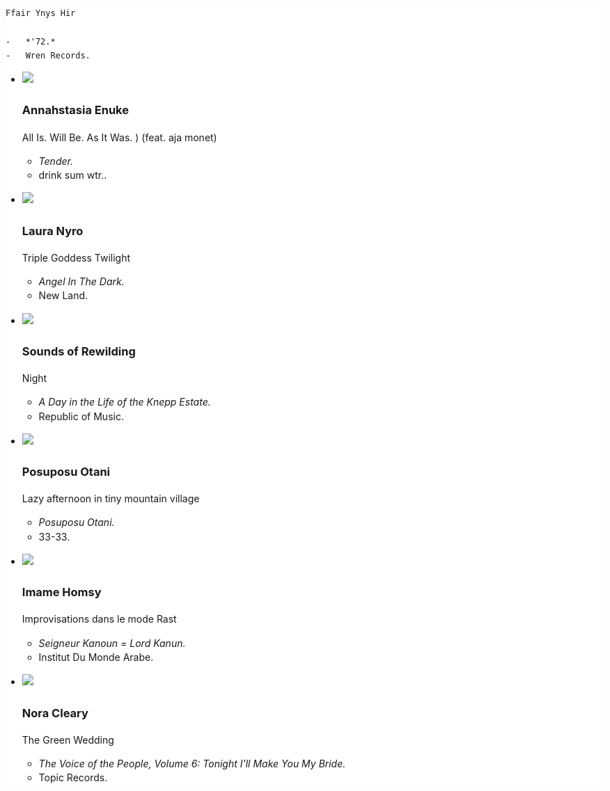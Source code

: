     Ffair Ynys Hir
    
    -   *'72.*
    -   Wren Records.
    
-   ![](https://ichef.bbci.co.uk/images/ic/96x96/p01c9cjb.png)
    
    ### Annahstasia Enuke
    
    All Is. Will Be. As It Was. ) (feat. aja monet)
    
    -   *Tender.*
    -   drink sum wtr..
    
-   ![](https://ichef.bbci.co.uk/images/ic/96x96/p01c9cjb.png)
    
    ### Laura Nyro
    
    Triple Goddess Twilight
    
    -   *Angel In The Dark.*
    -   New Land.
    
-   ![](https://ichef.bbci.co.uk/images/ic/96x96/p01c9cjb.png)
    
    ### Sounds of Rewilding
    
    Night
    
    -   *A Day in the Life of the Knepp Estate.*
    -   Republic of Music.
    
-   ![](https://ichef.bbci.co.uk/images/ic/96x96/p01c9cjb.png)
    
    ### Posuposu Otani
    
    Lazy afternoon in tiny mountain village
    
    -   *Posuposu Otani.*
    -   33-33.
    
-   ![](https://ichef.bbci.co.uk/images/ic/96x96/p01c9cjb.png)
    
    ### Imame Homsy
    
    Improvisations dans le mode Rast
    
    -   *Seigneur Kanoun = Lord Kanun.*
    -   Institut Du Monde Arabe.
    
-   ![](https://ichef.bbci.co.uk/images/ic/96x96/p01c9cjb.png)
    
    ### Nora Cleary
    
    The Green Wedding
    
    -   *The Voice of the People, Volume 6: Tonight I'll Make You My Bride.*
    -   Topic Records.
    